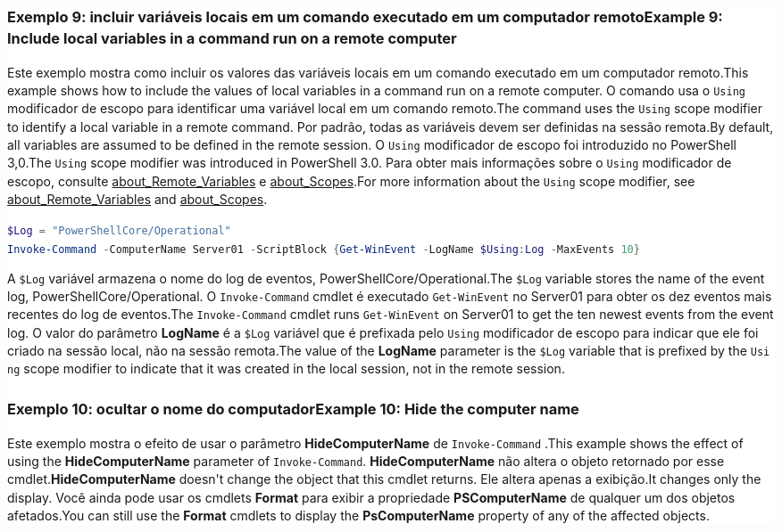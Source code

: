 ### <span data-ttu-id="11fa4-207">Exemplo 9: incluir variáveis locais em um comando executado em um computador remoto</span><span class="sxs-lookup"><span data-stu-id="11fa4-207">Example 9: Include local variables in a command run on a remote computer</span></span>

<span data-ttu-id="11fa4-208">Este exemplo mostra como incluir os valores das variáveis locais em um comando executado em um computador remoto.</span><span class="sxs-lookup"><span data-stu-id="11fa4-208">This example shows how to include the values of local variables in a command run on a remote computer.</span></span> <span data-ttu-id="11fa4-209">O comando usa o `Using` modificador de escopo para identificar uma variável local em um comando remoto.</span><span class="sxs-lookup"><span data-stu-id="11fa4-209">The command uses the `Using` scope modifier to identify a local variable in a remote command.</span></span> <span data-ttu-id="11fa4-210">Por padrão, todas as variáveis devem ser definidas na sessão remota.</span><span class="sxs-lookup"><span data-stu-id="11fa4-210">By default, all variables are assumed to be defined in the remote session.</span></span> <span data-ttu-id="11fa4-211">O `Using` modificador de escopo foi introduzido no PowerShell 3,0.</span><span class="sxs-lookup"><span data-stu-id="11fa4-211">The `Using` scope modifier was introduced in PowerShell 3.0.</span></span> <span data-ttu-id="11fa4-212">Para obter mais informações sobre o `Using` modificador de escopo, consulte [about_Remote_Variables](./About/about_Remote_Variables.md) e [about_Scopes](./about/about_scopes.md).</span><span class="sxs-lookup"><span data-stu-id="11fa4-212">For more information about the `Using` scope modifier, see [about_Remote_Variables](./About/about_Remote_Variables.md) and [about_Scopes](./about/about_scopes.md).</span></span>

```powershell
$Log = "PowerShellCore/Operational"
Invoke-Command -ComputerName Server01 -ScriptBlock {Get-WinEvent -LogName $Using:Log -MaxEvents 10}
```

<span data-ttu-id="11fa4-213">A `$Log` variável armazena o nome do log de eventos, PowerShellCore/Operational.</span><span class="sxs-lookup"><span data-stu-id="11fa4-213">The `$Log` variable stores the name of the event log, PowerShellCore/Operational.</span></span> <span data-ttu-id="11fa4-214">O `Invoke-Command` cmdlet é executado `Get-WinEvent` no Server01 para obter os dez eventos mais recentes do log de eventos.</span><span class="sxs-lookup"><span data-stu-id="11fa4-214">The `Invoke-Command` cmdlet runs `Get-WinEvent` on Server01 to get the ten newest events from the event log.</span></span> <span data-ttu-id="11fa4-215">O valor do parâmetro **LogName** é a `$Log` variável que é prefixada pelo `Using` modificador de escopo para indicar que ele foi criado na sessão local, não na sessão remota.</span><span class="sxs-lookup"><span data-stu-id="11fa4-215">The value of the **LogName** parameter is the `$Log` variable that is prefixed by the `Using` scope modifier to indicate that it was created in the local session, not in the remote session.</span></span>

### <span data-ttu-id="11fa4-216">Exemplo 10: ocultar o nome do computador</span><span class="sxs-lookup"><span data-stu-id="11fa4-216">Example 10: Hide the computer name</span></span>

<span data-ttu-id="11fa4-217">Este exemplo mostra o efeito de usar o parâmetro **HideComputerName** de `Invoke-Command` .</span><span class="sxs-lookup"><span data-stu-id="11fa4-217">This example shows the effect of using the **HideComputerName** parameter of `Invoke-Command`.</span></span>
<span data-ttu-id="11fa4-218">**HideComputerName** não altera o objeto retornado por esse cmdlet.</span><span class="sxs-lookup"><span data-stu-id="11fa4-218">**HideComputerName** doesn't change the object that this cmdlet returns.</span></span> <span data-ttu-id="11fa4-219">Ele altera apenas a exibição.</span><span class="sxs-lookup"><span data-stu-id="11fa4-219">It changes only the display.</span></span> <span data-ttu-id="11fa4-220">Você ainda pode usar os cmdlets **Format** para exibir a propriedade **PSComputerName** de qualquer um dos objetos afetados.</span><span class="sxs-lookup"><span data-stu-id="11fa4-220">You can still use the **Format** cmdlets to display the **PsComputerName** property of any of the affected objects.</span></span>
